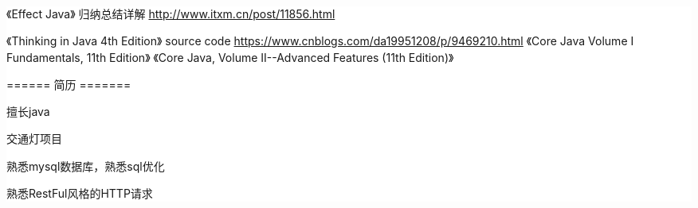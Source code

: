 《Effect Java》 归纳总结详解
http://www.itxm.cn/post/11856.html


《Thinking in Java 4th Edition》
source code https://www.cnblogs.com/da19951208/p/9469210.html
《Core Java Volume I Fundamentals, 11th Edition》
《Core Java, Volume II--Advanced Features (11th Edition)》

====== 简历 =======

擅长java

交通灯项目

熟悉mysql数据库，熟悉sql优化

熟悉RestFul风格的HTTP请求
